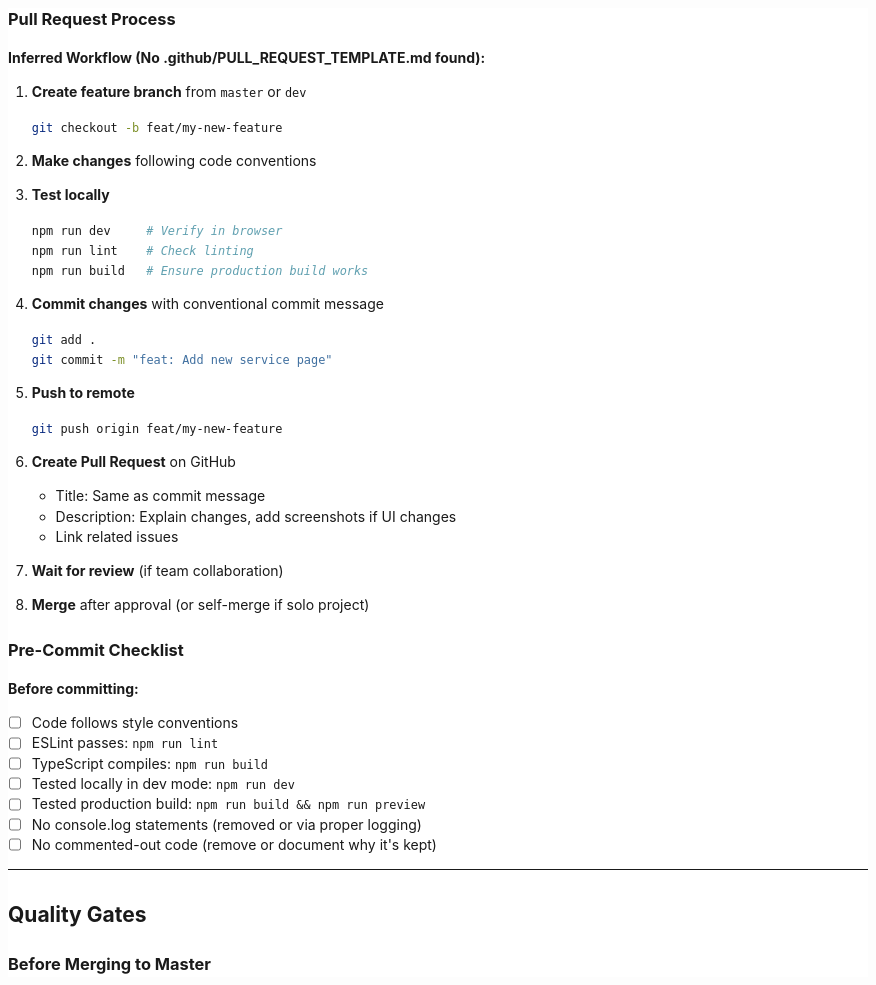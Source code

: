 ### Pull Request Process

**Inferred Workflow (No .github/PULL_REQUEST_TEMPLATE.md found):**

1. **Create feature branch** from `master` or `dev`
   ```bash
   git checkout -b feat/my-new-feature
   ```

2. **Make changes** following code conventions

3. **Test locally**
   ```bash
   npm run dev     # Verify in browser
   npm run lint    # Check linting
   npm run build   # Ensure production build works
   ```

4. **Commit changes** with conventional commit message
   ```bash
   git add .
   git commit -m "feat: Add new service page"
   ```

5. **Push to remote**
   ```bash
   git push origin feat/my-new-feature
   ```

6. **Create Pull Request** on GitHub
   - Title: Same as commit message
   - Description: Explain changes, add screenshots if UI changes
   - Link related issues

7. **Wait for review** (if team collaboration)

8. **Merge** after approval (or self-merge if solo project)

### Pre-Commit Checklist

**Before committing:**

- [ ] Code follows style conventions
- [ ] ESLint passes: `npm run lint`
- [ ] TypeScript compiles: `npm run build`
- [ ] Tested locally in dev mode: `npm run dev`
- [ ] Tested production build: `npm run build && npm run preview`
- [ ] No console.log statements (removed or via proper logging)
- [ ] No commented-out code (remove or document why it's kept)

---

## Quality Gates

### Before Merging to Master

